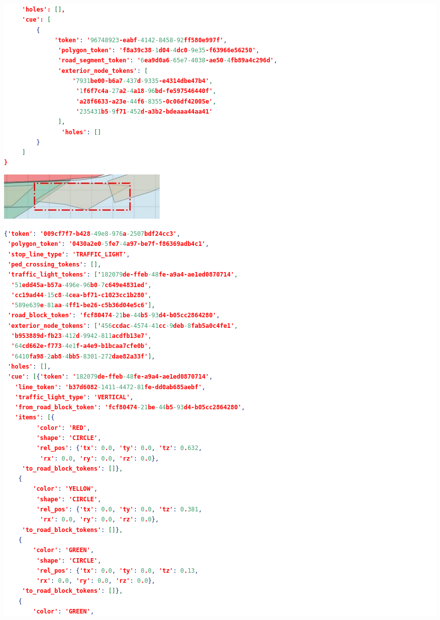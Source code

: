 ```json
     'holes': [],
     'cue': [
         {
              'token': '96748923-eabf-4142-8458-92ff580e997f',
               'polygon_token': 'f8a39c38-1d04-4dc0-9e35-f63966e56250',
               'road_segment_token': '6ea9d0a6-65e7-4038-ae50-4fb89a4c296d',
               'exterior_node_tokens': [
                   '7931be00-b6a7-437d-9335-e4314dbe47b4',
                    '1f6f7c4a-27a2-4a18-96bd-fe597546440f',
                    'a28f6633-a23e-44f6-8355-0c06df42005e',
                    '235431b5-9f71-452d-a3b2-bdeaaa44aa41'
               ],
       			'holes': []
         }
     ]
}
```

![image-20240106151120627](./nuScenes数据集笔记.assets/stop_line.png)

```json
{'token': '009cf7f7-b428-49e8-976a-2507bdf24cc3',
 'polygon_token': '0430a2e0-5fe7-4a97-be7f-f86369adb4c1',
 'stop_line_type': 'TRAFFIC_LIGHT',
 'ped_crossing_tokens': [],
 'traffic_light_tokens': ['182079de-ffeb-48fe-a9a4-ae1ed0870714',
  '51edd45a-b57a-496e-96b0-7c649e4831ed',
  'cc19ad44-15c8-4cea-bf71-c1023cc1b280',
  '589e639e-81aa-4ff1-be26-c5b36d04e5c6'],
 'road_block_token': 'fcf80474-21be-44b5-93d4-b05cc2864280',
 'exterior_node_tokens': ['456ccdac-4574-41cc-9deb-8fab5a0c4fe1',
  'b953889d-fb23-412d-9942-811acdfb13e7',
  '64cd662e-f773-4e1f-a4e9-b1bcaa7cfe0b',
  '6410fa98-2ab8-4bb5-8301-272dae82a33f'],
 'holes': [],
 'cue': [{'token': '182079de-ffeb-48fe-a9a4-ae1ed0870714',
   'line_token': 'b37d6082-1411-4472-81fe-dd0ab685aebf',
   'traffic_light_type': 'VERTICAL',
   'from_road_block_token': 'fcf80474-21be-44b5-93d4-b05cc2864280',
   'items': [{
         'color': 'RED',
         'shape': 'CIRCLE',
         'rel_pos': {'tx': 0.0, 'ty': 0.0, 'tz': 0.632,
          'rx': 0.0, 'ry': 0.0, 'rz': 0.0},
     'to_road_block_tokens': []},
    {
        'color': 'YELLOW',
         'shape': 'CIRCLE',
         'rel_pos': {'tx': 0.0, 'ty': 0.0, 'tz': 0.381,
          'rx': 0.0, 'ry': 0.0, 'rz': 0.0},
     'to_road_block_tokens': []},
    {
    	'color': 'GREEN',
         'shape': 'CIRCLE',
         'rel_pos': {'tx': 0.0, 'ty': 0.0, 'tz': 0.13,
      	 'rx': 0.0, 'ry': 0.0, 'rz': 0.0},
     'to_road_block_tokens': []},
    {
    	'color': 'GREEN',
```